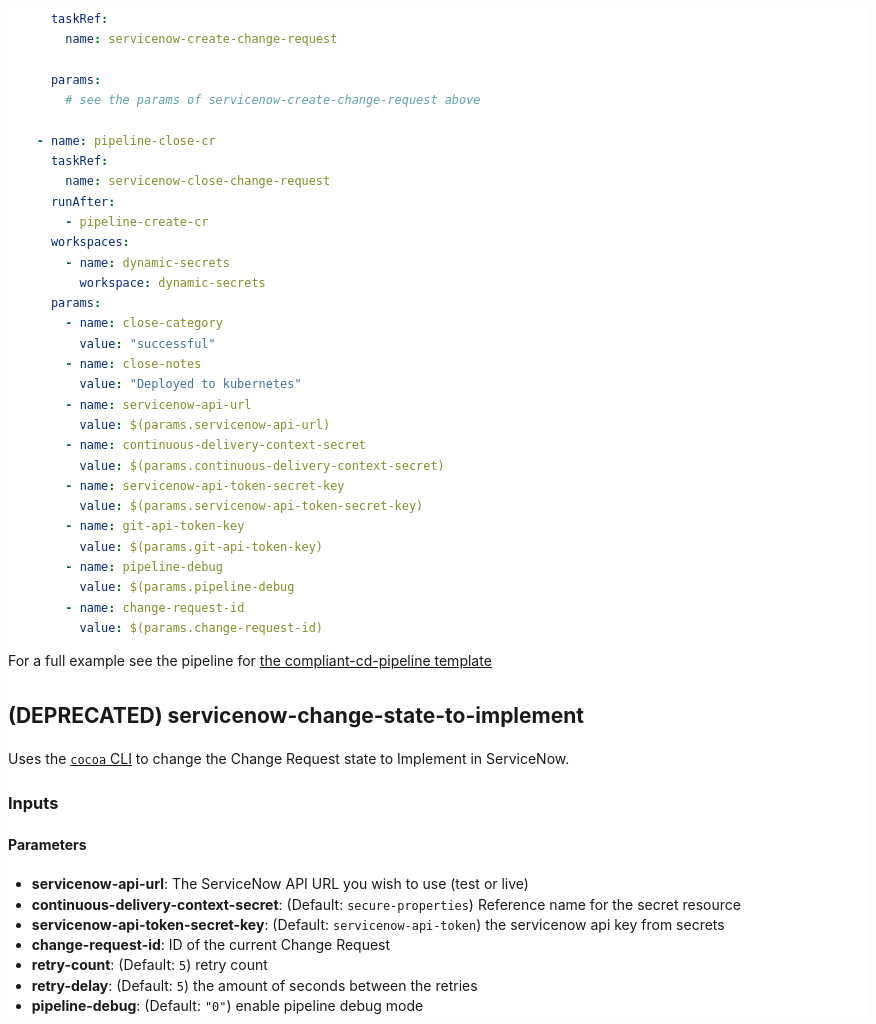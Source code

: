 ``` yaml
      taskRef:
        name: servicenow-create-change-request

      params:
        # see the params of servicenow-create-change-request above

    - name: pipeline-close-cr
      taskRef:
        name: servicenow-close-change-request
      runAfter:
        - pipeline-create-cr
      workspaces:
        - name: dynamic-secrets
          workspace: dynamic-secrets
      params:
        - name: close-category
          value: "successful"
        - name: close-notes
          value: "Deployed to kubernetes"
        - name: servicenow-api-url
          value: $(params.servicenow-api-url)
        - name: continuous-delivery-context-secret
          value: $(params.continuous-delivery-context-secret)
        - name: servicenow-api-token-secret-key
          value: $(params.servicenow-api-token-secret-key)
        - name: git-api-token-key
          value: $(params.git-api-token-key)
        - name: pipeline-debug
          value: $(params.pipeline-debug
        - name: change-request-id
          value: $(params.change-request-id)
```

For a full example see the pipeline for [the compliant-cd-pipeline template](https://github.ibm.com/one-pipeline/compliance-cd-toolchain)

## (DEPRECATED) servicenow-change-state-to-implement

Uses the [`cocoa` CLI](https://github.ibm.com/cocoa/scripts) to change the Change Request state to Implement in ServiceNow.

### Inputs

#### Parameters
 - **servicenow-api-url**: The ServiceNow API URL you wish to use (test or live)
 - **continuous-delivery-context-secret**: (Default: `secure-properties`) Reference name for the secret resource
 - **servicenow-api-token-secret-key**: (Default: `servicenow-api-token`) the servicenow api key from secrets
 - **change-request-id**: ID of the current Change Request
 - **retry-count**: (Default: `5`) retry count
 - **retry-delay**: (Default: `5`) the amount of seconds between the retries
 - **pipeline-debug**: (Default: `"0"`) enable pipeline debug mode
